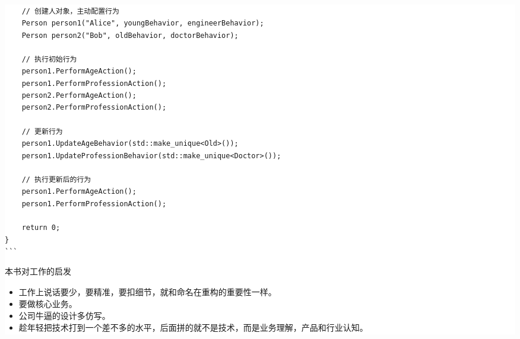         // 创建人对象，主动配置行为
        Person person1("Alice", youngBehavior, engineerBehavior);
        Person person2("Bob", oldBehavior, doctorBehavior);
    
        // 执行初始行为
        person1.PerformAgeAction();
        person1.PerformProfessionAction();
        person2.PerformAgeAction();
        person2.PerformProfessionAction();
    
        // 更新行为
        person1.UpdateAgeBehavior(std::make_unique<Old>());
        person1.UpdateProfessionBehavior(std::make_unique<Doctor>());
    
        // 执行更新后的行为
        person1.PerformAgeAction();
        person1.PerformProfessionAction();
    
        return 0;
    }
    ```

    



本书对工作的启发

* 工作上说话要少，要精准，要扣细节，就和命名在重构的重要性一样。
* 要做核心业务。
* 公司牛逼的设计多仿写。
* 趁年轻把技术打到一个差不多的水平，后面拼的就不是技术，而是业务理解，产品和行业认知。